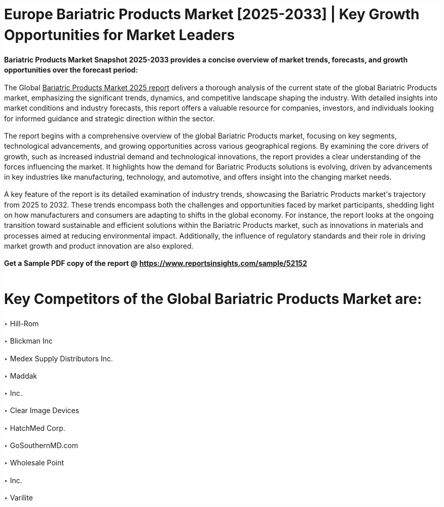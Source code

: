 # Europe Bariatric Products Market [2025-2033] | Key Growth Opportunities for Market Leaders

<strong>Bariatric Products Market Snapshot 2025-2033 provides a concise overview of market trends, forecasts, and growth opportunities over the forecast period:</strong>

The Global <a href=https://www.reportsinsights.com/sample/52152>Bariatric Products Market 2025 report</a> delivers a thorough analysis of the current state of the global Bariatric Products market, emphasizing the significant trends, dynamics, and competitive landscape shaping the industry. With detailed insights into market conditions and industry forecasts, this report offers a valuable resource for companies, investors, and individuals looking for informed guidance and strategic direction within the sector.

The report begins with a comprehensive overview of the global Bariatric Products market, focusing on key segments, technological advancements, and growing opportunities across various geographical regions. By examining the core drivers of growth, such as increased industrial demand and technological innovations, the report provides a clear understanding of the forces influencing the market. It highlights how the demand for Bariatric Products solutions is evolving, driven by advancements in key industries like manufacturing, technology, and automotive, and offers insight into the changing market needs.

A key feature of the report is its detailed examination of industry trends, showcasing the Bariatric Products market's trajectory from 2025 to 2032. These trends encompass both the challenges and opportunities faced by market participants, shedding light on how manufacturers and consumers are adapting to shifts in the global economy. For instance, the report looks at the ongoing transition toward sustainable and efficient solutions within the Bariatric Products market, such as innovations in materials and processes aimed at reducing environmental impact. Additionally, the influence of regulatory standards and their role in driving market growth and product innovation are also explored.

<strong>Get a Sample PDF copy of the report @ <a href=https://www.reportsinsights.com/sample/52152>https://www.reportsinsights.com/sample/52152</a></strong>

# <strong>Key Competitors of the Global Bariatric Products Market are:</strong>

‣ Hill-Rom

‣ Blickman Inc

‣ Medex Supply Distributors Inc.

‣ Maddak

‣ Inc.

‣ Clear Image Devices

‣ HatchMed Corp.

‣ GoSouthernMD.com

‣ Wholesale Point

‣ Inc.

‣ Varilite
